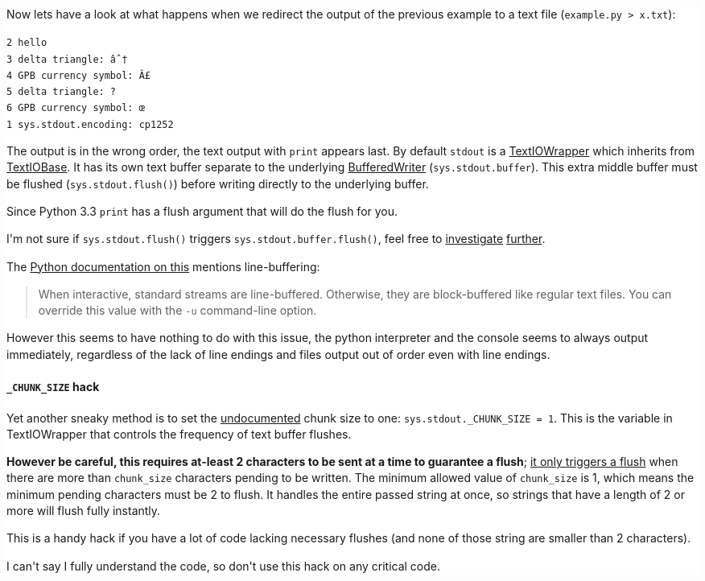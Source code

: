 Now lets have a look at what happens when we redirect the output of the previous example to a text file (`example.py > x.txt`):

```
2 hello
3 delta triangle: âˆ†
4 GPB currency symbol: Â£
5 delta triangle: ?
6 GPB currency symbol: œ
1 sys.stdout.encoding: cp1252
```

The output is in the wrong order, the text output with `print` appears last.
By default `stdout` is a [TextIOWrapper](https://docs.python.org/3/library/io.html#io.TextIOWrapper) which inherits from [TextIOBase](https://docs.python.org/3/library/io.html#io.TextIOBase).
It has its own text buffer separate to the underlying [BufferedWriter](https://docs.python.org/3/library/io.html#io.BufferedWriter) (`sys.stdout.buffer`).
This extra middle buffer must be flushed (`sys.stdout.flush()`) before writing directly to the underlying buffer.

Since Python 3.3 `print` has a flush argument that will do the flush for you.

I'm not sure if `sys.stdout.flush()` triggers `sys.stdout.buffer.flush()`, feel free to [investigate](https://github.com/python/cpython/blob/1fe0fd9feb6a4472a9a1b186502eb9c0b2366326/Modules/_io/textio.c#L1244) [further](https://github.com/python/cpython/blob/1fe0fd9feb6a4472a9a1b186502eb9c0b2366326/Modules/_io/textio.c#L2621).

The [Python documentation on this](https://docs.python.org/3/library/sys.html#sys.stdout) mentions line-buffering:

> When interactive, standard streams are line-buffered. Otherwise, they are block-buffered like regular text files. You can override this value with the `-u` command-line option.

However this seems to have nothing to do with this issue, the python interpreter and the console seems to always output immediately, regardless of the lack of line endings and files output out of order even with line endings.


#### `_CHUNK_SIZE` hack

Yet another sneaky method is to set the [undocumented](https://github.com/python/cpython/blob/1fe0fd9feb6a4472a9a1b186502eb9c0b2366326/Modules/_io/textio.c#L1347) chunk size to one:  `sys.stdout._CHUNK_SIZE = 1`.
This is the variable in TextIOWrapper that controls the frequency of text buffer flushes.

__However be careful, this requires at-least 2 characters to be sent at a time to guarantee a flush__; [it only triggers a flush](https://github.com/python/cpython/blob/1fe0fd9feb6a4472a9a1b186502eb9c0b2366326/Modules/_io/textio.c#L1347) when there are more than `chunk_size` characters pending to be written. The minimum allowed value of `chunk_size` is 1, which means the minimum pending characters must be 2 to flush. It handles the entire passed string at once, so strings that have a length of 2 or more will flush fully instantly.

This is a handy hack if you have a lot of code lacking necessary flushes (and none of those string are smaller than 2 characters).

I can't say I fully understand the code, so don't use this hack on any critical code.
